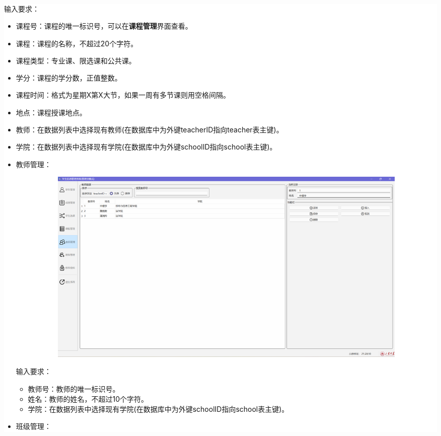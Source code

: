   输入要求：

  * 课程号：课程的唯一标识号，可以在**课程管理**界面查看。
  * 课程：课程的名称，不超过20个字符。
  * 课程类型：专业课、限选课和公共课。
  * 学分：课程的学分数，正值整数。
  * 课程时间：格式为星期X第X大节，如果一周有多节课则用空格间隔。
  * 地点：课程授课地点。
  * 教师：在数据列表中选择现有教师(在数据库中为外键teacherID指向teacher表主键)。
  * 学院：在数据列表中选择现有学院(在数据库中为外键schoolID指向school表主键)。

* 教师管理：

  <p align="center">
  <img src="images/教师管理.png" width="80%" >
  </p>

  输入要求：

  * 教师号：教师的唯一标识号。
  * 姓名：教师的姓名，不超过10个字符。
  * 学院：在数据列表中选择现有学院(在数据库中为外键schoolID指向school表主键)。

* 班级管理：

  <p align="center">